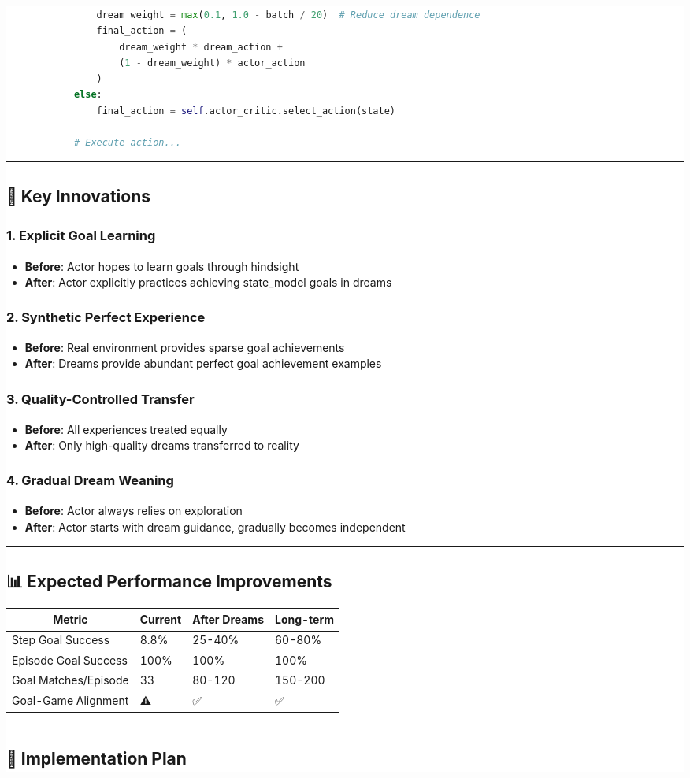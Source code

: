 ```python
                dream_weight = max(0.1, 1.0 - batch / 20)  # Reduce dream dependence
                final_action = (
                    dream_weight * dream_action + 
                    (1 - dream_weight) * actor_action
                )
            else:
                final_action = self.actor_critic.select_action(state)
            
            # Execute action...
```

---

## 🎯 **Key Innovations**

### **1. Explicit Goal Learning**
- **Before**: Actor hopes to learn goals through hindsight
- **After**: Actor explicitly practices achieving state_model goals in dreams

### **2. Synthetic Perfect Experience**
- **Before**: Real environment provides sparse goal achievements
- **After**: Dreams provide abundant perfect goal achievement examples

### **3. Quality-Controlled Transfer**
- **Before**: All experiences treated equally
- **After**: Only high-quality dreams transferred to reality

### **4. Gradual Dream Weaning**
- **Before**: Actor always relies on exploration
- **After**: Actor starts with dream guidance, gradually becomes independent

---

## 📊 **Expected Performance Improvements**

| Metric | Current | After Dreams | Long-term |
|--------|---------|--------------|-----------|
| Step Goal Success | 8.8% | 25-40% | 60-80% |
| Episode Goal Success | 100% | 100% | 100% |
| Goal Matches/Episode | 33 | 80-120 | 150-200 |
| Goal-Game Alignment | ⚠️ | ✅ | ✅ |

---

## 🔧 **Implementation Plan**
